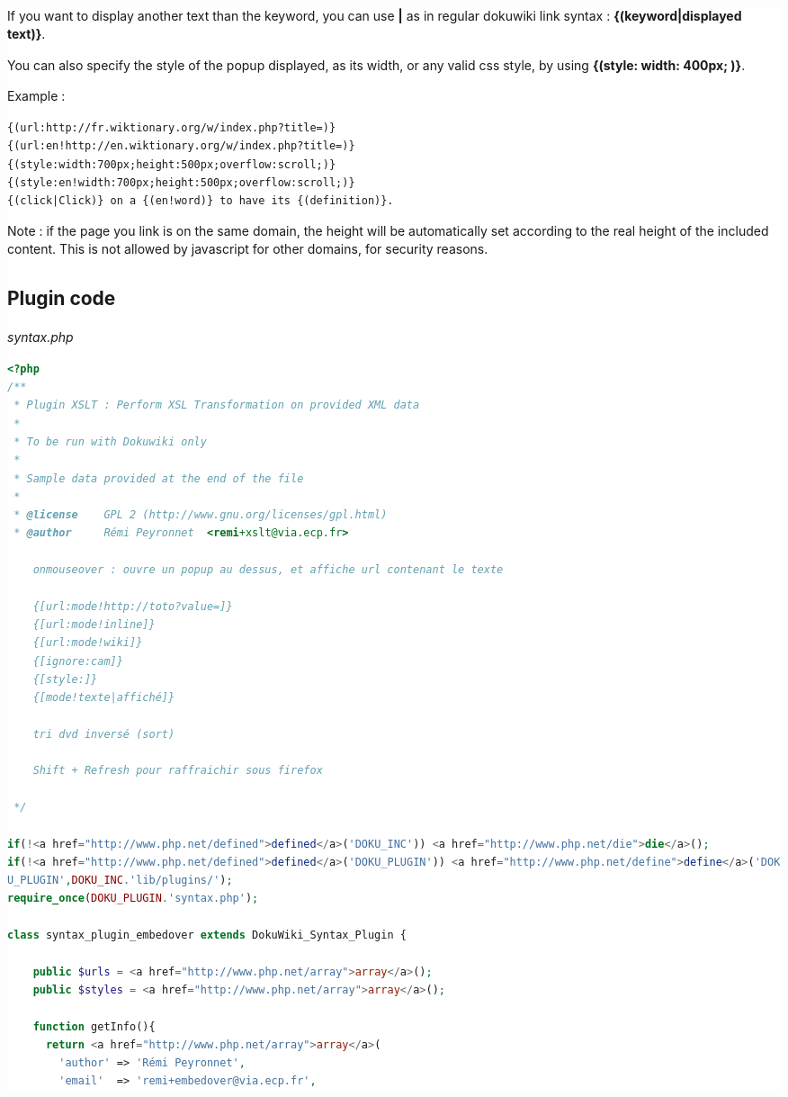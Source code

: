 If you want to display another text than the keyword, you can use **|** as in regular dokuwiki link syntax : **{(keyword|displayed text)}**.

You can also specify the style of the popup displayed, as its width, or any valid css style, by using **{(style: width: 400px; )}**.

Example :

```
{(url:http://fr.wiktionary.org/w/index.php?title=)}
{(url:en!http://en.wiktionary.org/w/index.php?title=)}
{(style:width:700px;height:500px;overflow:scroll;)}
{(style:en!width:700px;height:500px;overflow:scroll;)}
{(click|Click)} on a {(en!word)} to have its {(definition)}.
```

Note : if the page you link is on the same domain, the height will be automatically set according to the real height of the included content. This is not allowed by javascript for other domains, for security reasons.

## Plugin code

*syntax.php*

```php
<?php
/**
 * Plugin XSLT : Perform XSL Transformation on provided XML data
 * 
 * To be run with Dokuwiki only
 *
 * Sample data provided at the end of the file
 *
 * @license    GPL 2 (http://www.gnu.org/licenses/gpl.html)
 * @author     Rémi Peyronnet  <remi+xslt@via.ecp.fr>

    onmouseover : ouvre un popup au dessus, et affiche url contenant le texte

    {[url:mode!http://toto?value=]}
    {[url:mode!inline]}
    {[url:mode!wiki]}
    {[ignore:cam]}
    {[style:]}
    {[mode!texte|affiché]}

    tri dvd inversé (sort) 

    Shift + Refresh pour raffraichir sous firefox

 */

if(!<a href="http://www.php.net/defined">defined</a>('DOKU_INC')) <a href="http://www.php.net/die">die</a>();
if(!<a href="http://www.php.net/defined">defined</a>('DOKU_PLUGIN')) <a href="http://www.php.net/define">define</a>('DOKU_PLUGIN',DOKU_INC.'lib/plugins/');
require_once(DOKU_PLUGIN.'syntax.php');

class syntax_plugin_embedover extends DokuWiki_Syntax_Plugin {

    public $urls = <a href="http://www.php.net/array">array</a>();
    public $styles = <a href="http://www.php.net/array">array</a>();

    function getInfo(){
      return <a href="http://www.php.net/array">array</a>(
        'author' => 'Rémi Peyronnet',
        'email'  => 'remi+embedover@via.ecp.fr',
```